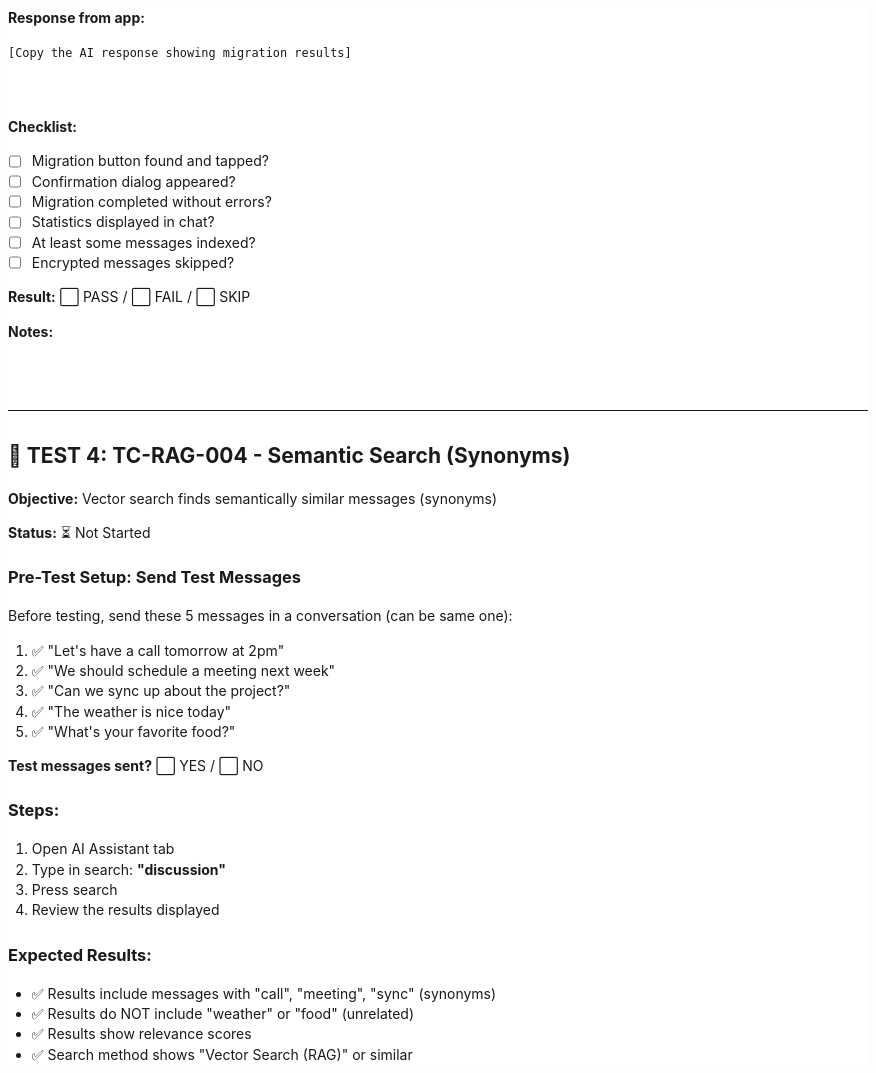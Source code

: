 **Response from app:**
```
[Copy the AI response showing migration results]



```

**Checklist:**
- [ ] Migration button found and tapped?
- [ ] Confirmation dialog appeared?
- [ ] Migration completed without errors?
- [ ] Statistics displayed in chat?
- [ ] At least some messages indexed?
- [ ] Encrypted messages skipped?

**Result:** ⬜ PASS / ⬜ FAIL / ⬜ SKIP

**Notes:**
```



```

---

## 🧪 TEST 4: TC-RAG-004 - Semantic Search (Synonyms)

**Objective:** Vector search finds semantically similar messages (synonyms)

**Status:** ⏳ Not Started

### Pre-Test Setup: Send Test Messages
Before testing, send these 5 messages in a conversation (can be same one):
1. ✅ "Let's have a call tomorrow at 2pm"
2. ✅ "We should schedule a meeting next week"
3. ✅ "Can we sync up about the project?"
4. ✅ "The weather is nice today"
5. ✅ "What's your favorite food?"

**Test messages sent?** ⬜ YES / ⬜ NO

### Steps:
1. Open AI Assistant tab
2. Type in search: **"discussion"**
3. Press search
4. Review the results displayed

### Expected Results:
- ✅ Results include messages with "call", "meeting", "sync" (synonyms)
- ✅ Results do NOT include "weather" or "food" (unrelated)
- ✅ Results show relevance scores
- ✅ Search method shows "Vector Search (RAG)" or similar
